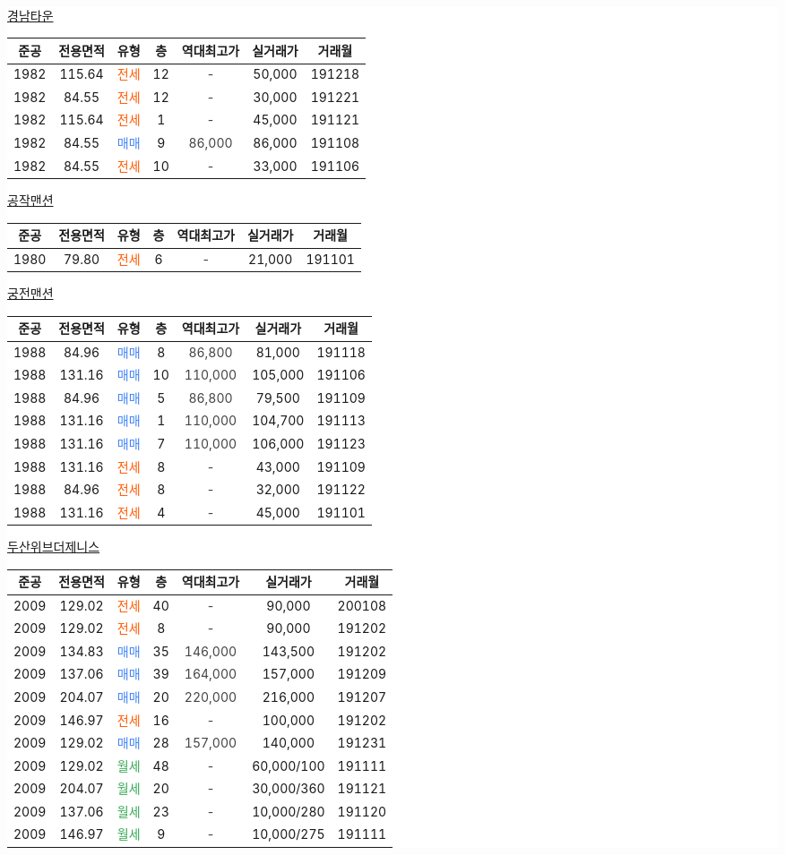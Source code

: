 [경남타운](https://search.naver.com/search.naver?query=%EB%8C%80%EA%B5%AC%EA%B4%91%EC%97%AD%EC%8B%9C+%EC%88%98%EC%84%B1%EA%B5%AC+%EB%B2%94%EC%96%B4%EB%8F%99+%EA%B2%BD%EB%82%A8%ED%83%80%EC%9A%B4)

|준공|전용면적|유형|층|역대최고가|실거래가|거래월|
|:---:|:---:|:---:|:---:|:---:|:---:|:---:|
|1982|115.64|<span style="color:#ff5a00">전세</span>|12|<span style="color:#444444">-</span>|50,000|191218|
|1982|84.55|<span style="color:#ff5a00">전세</span>|12|<span style="color:#444444">-</span>|30,000|191221|
|1982|115.64|<span style="color:#ff5a00">전세</span>|1|<span style="color:#444444">-</span>|45,000|191121|
|1982|84.55|<span style="color:#4285f3">매매</span>|9|<span style="color:#444444">86,000</span>|86,000|191108|
|1982|84.55|<span style="color:#ff5a00">전세</span>|10|<span style="color:#444444">-</span>|33,000|191106|

[공작맨션](https://search.naver.com/search.naver?query=%EB%8C%80%EA%B5%AC%EA%B4%91%EC%97%AD%EC%8B%9C+%EC%88%98%EC%84%B1%EA%B5%AC+%EB%B2%94%EC%96%B4%EB%8F%99+%EA%B3%B5%EC%9E%91%EB%A7%A8%EC%85%98)

|준공|전용면적|유형|층|역대최고가|실거래가|거래월|
|:---:|:---:|:---:|:---:|:---:|:---:|:---:|
|1980|79.80|<span style="color:#ff5a00">전세</span>|6|<span style="color:#444444">-</span>|21,000|191101|

[궁전맨션](https://search.naver.com/search.naver?query=%EB%8C%80%EA%B5%AC%EA%B4%91%EC%97%AD%EC%8B%9C+%EC%88%98%EC%84%B1%EA%B5%AC+%EB%B2%94%EC%96%B4%EB%8F%99+%EA%B6%81%EC%A0%84%EB%A7%A8%EC%85%98)

|준공|전용면적|유형|층|역대최고가|실거래가|거래월|
|:---:|:---:|:---:|:---:|:---:|:---:|:---:|
|1988|84.96|<span style="color:#4285f3">매매</span>|8|<span style="color:#444444">86,800</span>|81,000|191118|
|1988|131.16|<span style="color:#4285f3">매매</span>|10|<span style="color:#444444">110,000</span>|105,000|191106|
|1988|84.96|<span style="color:#4285f3">매매</span>|5|<span style="color:#444444">86,800</span>|79,500|191109|
|1988|131.16|<span style="color:#4285f3">매매</span>|1|<span style="color:#444444">110,000</span>|104,700|191113|
|1988|131.16|<span style="color:#4285f3">매매</span>|7|<span style="color:#444444">110,000</span>|106,000|191123|
|1988|131.16|<span style="color:#ff5a00">전세</span>|8|<span style="color:#444444">-</span>|43,000|191109|
|1988|84.96|<span style="color:#ff5a00">전세</span>|8|<span style="color:#444444">-</span>|32,000|191122|
|1988|131.16|<span style="color:#ff5a00">전세</span>|4|<span style="color:#444444">-</span>|45,000|191101|

[두산위브더제니스](https://search.naver.com/search.naver?query=%EB%8C%80%EA%B5%AC%EA%B4%91%EC%97%AD%EC%8B%9C+%EC%88%98%EC%84%B1%EA%B5%AC+%EB%B2%94%EC%96%B4%EB%8F%99+%EB%91%90%EC%82%B0%EC%9C%84%EB%B8%8C%EB%8D%94%EC%A0%9C%EB%8B%88%EC%8A%A4)

|준공|전용면적|유형|층|역대최고가|실거래가|거래월|
|:---:|:---:|:---:|:---:|:---:|:---:|:---:|
|2009|129.02|<span style="color:#ff5a00">전세</span>|40|<span style="color:#444444">-</span>|90,000|200108|
|2009|129.02|<span style="color:#ff5a00">전세</span>|8|<span style="color:#444444">-</span>|90,000|191202|
|2009|134.83|<span style="color:#4285f3">매매</span>|35|<span style="color:#444444">146,000</span>|143,500|191202|
|2009|137.06|<span style="color:#4285f3">매매</span>|39|<span style="color:#444444">164,000</span>|157,000|191209|
|2009|204.07|<span style="color:#4285f3">매매</span>|20|<span style="color:#444444">220,000</span>|216,000|191207|
|2009|146.97|<span style="color:#ff5a00">전세</span>|16|<span style="color:#444444">-</span>|100,000|191202|
|2009|129.02|<span style="color:#4285f3">매매</span>|28|<span style="color:#444444">157,000</span>|140,000|191231|
|2009|129.02|<span style="color:#34a853">월세</span>|48|<span style="color:#444444">-</span>|60,000/100|191111|
|2009|204.07|<span style="color:#34a853">월세</span>|20|<span style="color:#444444">-</span>|30,000/360|191121|
|2009|137.06|<span style="color:#34a853">월세</span>|23|<span style="color:#444444">-</span>|10,000/280|191120|
|2009|146.97|<span style="color:#34a853">월세</span>|9|<span style="color:#444444">-</span>|10,000/275|191111|